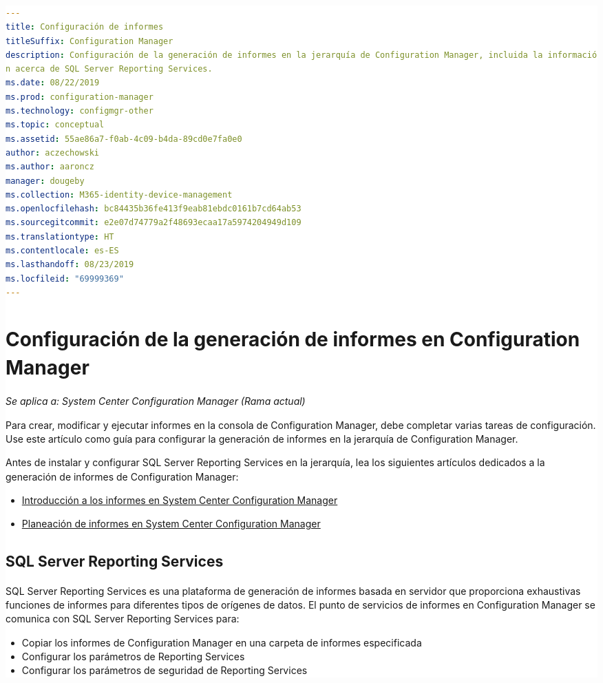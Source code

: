 ```yaml
---
title: Configuración de informes
titleSuffix: Configuration Manager
description: Configuración de la generación de informes en la jerarquía de Configuration Manager, incluida la información acerca de SQL Server Reporting Services.
ms.date: 08/22/2019
ms.prod: configuration-manager
ms.technology: configmgr-other
ms.topic: conceptual
ms.assetid: 55ae86a7-f0ab-4c09-b4da-89cd0e7fa0e0
author: aczechowski
ms.author: aaroncz
manager: dougeby
ms.collection: M365-identity-device-management
ms.openlocfilehash: bc84435b36fe413f9eab81ebdc0161b7cd64ab53
ms.sourcegitcommit: e2e07d74779a2f48693ecaa17a5974204949d109
ms.translationtype: HT
ms.contentlocale: es-ES
ms.lasthandoff: 08/23/2019
ms.locfileid: "69999369"
---
```

# <a name="configure-reporting-in-configuration-manager"></a>Configuración de la generación de informes en Configuration Manager

*Se aplica a: System Center Configuration Manager (Rama actual)*

Para crear, modificar y ejecutar informes en la consola de Configuration Manager, debe completar varias tareas de configuración. Use este artículo como guía para configurar la generación de informes en la jerarquía de Configuration Manager.  

Antes de instalar y configurar SQL Server Reporting Services en la jerarquía, lea los siguientes artículos dedicados a la generación de informes de Configuration Manager:  

- [Introducción a los informes en System Center Configuration Manager](/sccm/core/servers/manage/introduction-to-reporting)  

- [Planeación de informes en System Center Configuration Manager](/sccm/core/servers/manage/planning-for-reporting)  

## <a name="BKMK_SQLReportingServices"></a> SQL Server Reporting Services

SQL Server Reporting Services es una plataforma de generación de informes basada en servidor que proporciona exhaustivas funciones de informes para diferentes tipos de orígenes de datos. El punto de servicios de informes en Configuration Manager se comunica con SQL Server Reporting Services para:

- Copiar los informes de Configuration Manager en una carpeta de informes especificada
- Configurar los parámetros de Reporting Services
- Configurar los parámetros de seguridad de Reporting Services

